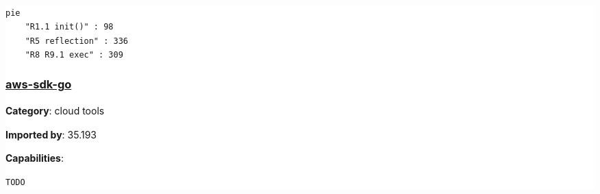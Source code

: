 ```mermaid
pie 
    "R1.1 init()" : 98
    "R5 reflection" : 336
    "R8 R9.1 exec" : 309
```

### [aws-sdk-go](https://pkg.go.dev/github.com/aws/aws-sdk-go/aws)

**Category**: cloud tools

**Imported by**: 35.193

**Capabilities**:

	TODO
